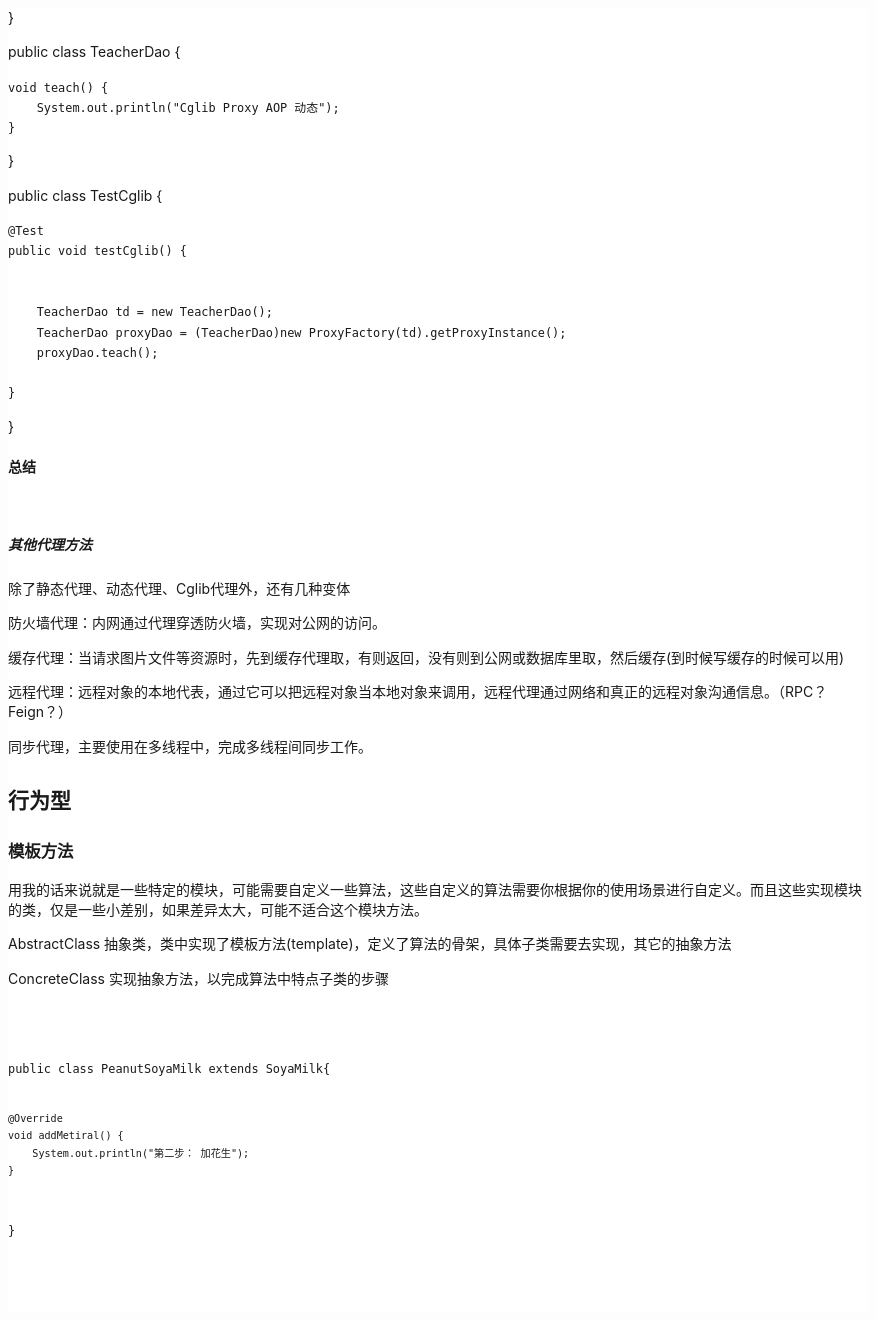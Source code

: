 }


public class TeacherDao {

	void teach() {
		System.out.println("Cglib Proxy AOP 动态");
	}

}


public class TestCglib {
	
	
	@Test
	public void testCglib() {
		
		
		TeacherDao td = new TeacherDao();
		TeacherDao proxyDao = (TeacherDao)new ProxyFactory(td).getProxyInstance();
		proxyDao.teach();
		
	}

}</code></pre>
</div>
<h4 id="总结-6" class="source-line" data-source-line="1838">总结</h4>
<img src="https://img2023.cnblogs.com/blog/2146100/202303/2146100-20230325124208649-8020139.png" alt="" class="vx-image-view-image" />
<h5 id="其他代理方法" class="source-line" data-source-line="1844">其他代理方法</h5>
<p class="source-line" data-source-line="1845">除了静态代理、动态代理、Cglib代理外，还有几种变体</p>
<p class="source-line" data-source-line="1847">防火墙代理：内网通过代理穿透防火墙，实现对公网的访问。</p>
<p class="source-line" data-source-line="1849">缓存代理：当请求图片文件等资源时，先到缓存代理取，有则返回，没有则到公网或数据库里取，然后缓存(到时候写缓存的时候可以用)</p>
<p class="source-line" data-source-line="1851">远程代理：远程对象的本地代表，通过它可以把远程对象当本地对象来调用，远程代理通过网络和真正的远程对象沟通信息。（RPC？Feign？）</p>
<p class="source-line" data-source-line="1853">同步代理，主要使用在多线程中，完成多线程间同步工作。</p>
<h2 id="行为型" class="source-line" data-source-line="1856">行为型</h2>
<h3 id="模板方法" class="source-line" data-source-line="1858">模板方法</h3>
<p class="source-line" data-source-line="1860">用我的话来说就是一些特定的模块，可能需要自定义一些算法，这些自定义的算法需要你根据你的使用场景进行自定义。而且这些实现模块的类，仅是一些小差别，如果差异太大，可能不适合这个模块方法。</p>
<p class="source-line" data-source-line="1862">AbstractClass 抽象类，类中实现了模板方法(template)，定义了算法的骨架，具体子类需要去实现，其它的抽象方法</p>
<p class="source-line" data-source-line="1864">ConcreteClass 实现抽象方法，以完成算法中特点子类的步骤</p>
<img src="https://img2023.cnblogs.com/blog/2146100/202303/2146100-20230325124208566-1585926899.png" alt="" class="vx-image-view-image" />
<div class="code-toolbar">
<pre class="language-java line-numbers highlighter-hljs"><code>
public class PeanutSoyaMilk extends SoyaMilk{

	@Override
	void addMetiral() {
		System.out.println("第二步： 加花生");
	}

}

